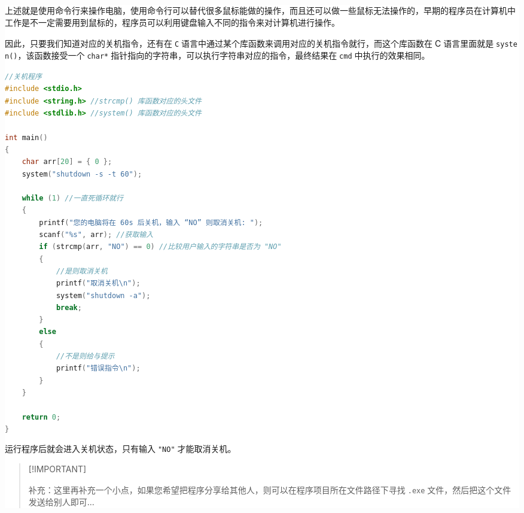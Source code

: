 上述就是使用命令行来操作电脑，使用命令行可以替代很多鼠标能做的操作，而且还可以做一些鼠标无法操作的，早期的程序员在计算机中工作是不一定需要用到鼠标的，程序员可以利用键盘输入不同的指令来对计算机进行操作。

因此，只要我们知道对应的关机指令，还有在 `C` 语言中通过某个库函数来调用对应的关机指令就行，而这个库函数在 C 语言里面就是 `systen()`，该函数接受一个 `char*` 指针指向的字符串，可以执行字符串对应的指令，最终结果在 `cmd` 中执行的效果相同。

```cpp
//关机程序
#include <stdio.h>
#include <string.h> //strcmp() 库函数对应的头文件
#include <stdlib.h> //system() 库函数对应的头文件

int main()
{
    char arr[20] = { 0 };
    system("shutdown -s -t 60");

    while (1) //一直死循环就行
    {
        printf("您的电脑将在 60s 后关机，输入 “NO” 则取消关机: ");
        scanf("%s", arr); //获取输入
        if (strcmp(arr, "NO") == 0) //比较用户输入的字符串是否为 "NO"
        {
            //是则取消关机
            printf("取消关机\n");
            system("shutdown -a");
            break;
        }
        else
        {
            //不是则给与提示
            printf("错误指令\n");
        }
    }

    return 0;
}
```

运行程序后就会进入关机状态，只有输入 `"NO"` 才能取消关机。

>   [!IMPORTANT]
>
>   补充：这里再补充一个小点，如果您希望把程序分享给其他人，则可以在程序项目所在文件路径下寻找 `.exe` 文件，然后把这个文件发送给别人即可...
>